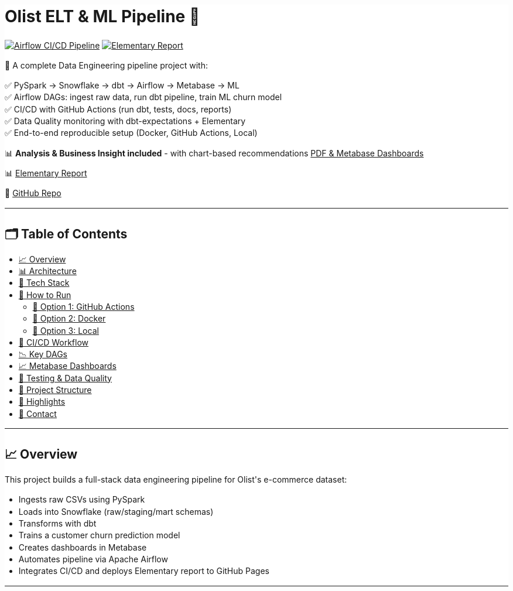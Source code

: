 # Olist ELT & ML Pipeline 🚀
[![Airflow CI/CD Pipeline](https://github.com/nkhanh0104/olist_elt_pipeline/actions/workflows/main.yml/badge.svg)](https://github.com/nkhanh0104/olist_elt_pipeline/actions/workflows/main.yml)
[![Elementary Report](https://img.shields.io/badge/Data%20Quality-Elementary-blue)](https://nkhanh0104.github.io/olist_elt_pipeline/elementary_report.html)

🚀 A complete Data Engineering pipeline project with:

✅ PySpark → Snowflake → dbt → Airflow → Metabase → ML  
✅ Airflow DAGs: ingest raw data, run dbt pipeline, train ML churn model  
✅ CI/CD with GitHub Actions (run dbt, tests, docs, reports)  
✅ Data Quality monitoring with dbt-expectations + Elementary  
✅ End-to-end reproducible setup (Docker, GitHub Actions, Local)

📊 **Analysis & Business Insight included** - with chart-based recommendations [PDF & Metabase Dashboards](#-metabase-dashboards)

📊 [Elementary Report](https://nkhanh0104.github.io/olist_elt_pipeline/elementary_report.html)

📂 [GitHub Repo](https://github.com/nkhanh0104/olist_elt_pipeline)

---

## 🗂 Table of Contents
- [📈 Overview](#-overview)
- [📊 Architecture](#-architecture)
- [🧰 Tech Stack](#-tech-stack)
- [📅 How to Run](#-how-to-run)
  - [🚢 Option 1: GitHub Actions](#-option-1-run-full-project-automatically-with-github-actions)
  - [🚢 Option 2: Docker](#-option-2-run-full-project-with-docker)
  - [🧬 Option 3: Local](#-option-3-run-locally-without-docker)
- [🚀 CI/CD Workflow](#-cicd-workflow)
- [📉 Key DAGs](#-key-dags)
- [📈 Metabase Dashboards](#-metabase-dashboards)
- [🧪 Testing & Data Quality](#-testing--data-quality)
- [📂 Project Structure](#-project-structure-detailed)
- [🚀 Highlights](#-highlights)
- [📩 Contact](#-contact)

---

## 📈 Overview

This project builds a full-stack data engineering pipeline for Olist's e-commerce dataset:

- Ingests raw CSVs using PySpark
- Loads into Snowflake (raw/staging/mart schemas)
- Transforms with dbt
- Trains a customer churn prediction model
- Creates dashboards in Metabase
- Automates pipeline via Apache Airflow
- Integrates CI/CD and deploys Elementary report to GitHub Pages

---